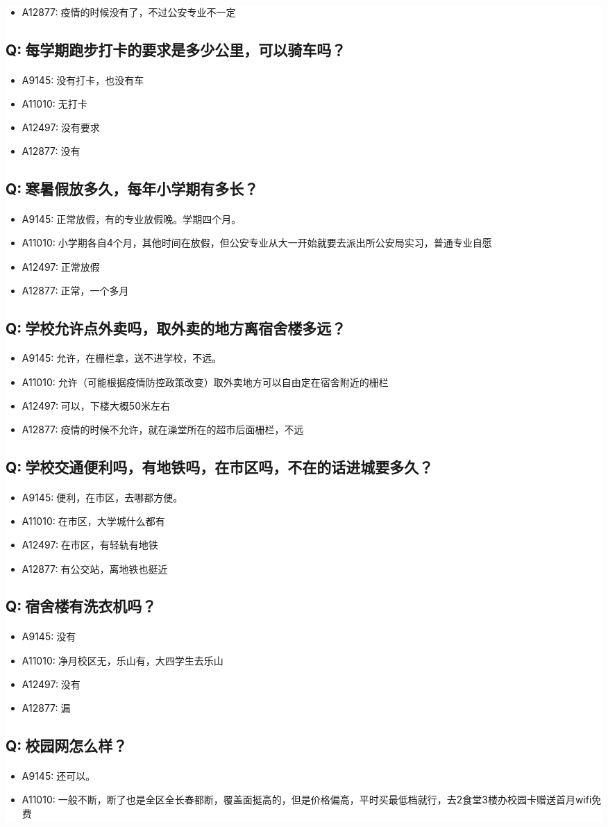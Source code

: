 - A12877: 疫情的时候没有了，不过公安专业不一定

## Q: 每学期跑步打卡的要求是多少公里，可以骑车吗？

- A9145: 没有打卡，也没有车

- A11010: 无打卡

- A12497: 没有要求

- A12877: 没有

## Q: 寒暑假放多久，每年小学期有多长？

- A9145: 正常放假，有的专业放假晚。学期四个月。

- A11010: 小学期各自4个月，其他时间在放假，但公安专业从大一开始就要去派出所公安局实习，普通专业自愿

- A12497: 正常放假

- A12877: 正常，一个多月

## Q: 学校允许点外卖吗，取外卖的地方离宿舍楼多远？

- A9145: 允许，在栅栏拿，送不进学校，不远。

- A11010: 允许（可能根据疫情防控政策改变）取外卖地方可以自由定在宿舍附近的栅栏

- A12497: 可以，下楼大概50米左右

- A12877: 疫情的时候不允许，就在澡堂所在的超市后面栅栏，不远

## Q: 学校交通便利吗，有地铁吗，在市区吗，不在的话进城要多久？

- A9145: 便利，在市区，去哪都方便。

- A11010: 在市区，大学城什么都有

- A12497: 在市区，有轻轨有地铁

- A12877: 有公交站，离地铁也挺近

## Q: 宿舍楼有洗衣机吗？

- A9145: 没有

- A11010: 净月校区无，乐山有，大四学生去乐山

- A12497: 没有

- A12877: 漏

## Q: 校园网怎么样？

- A9145: 还可以。

- A11010: 一般不断，断了也是全区全长春都断，覆盖面挺高的，但是价格偏高，平时买最低档就行，去2食堂3楼办校园卡赠送首月wifi免费
